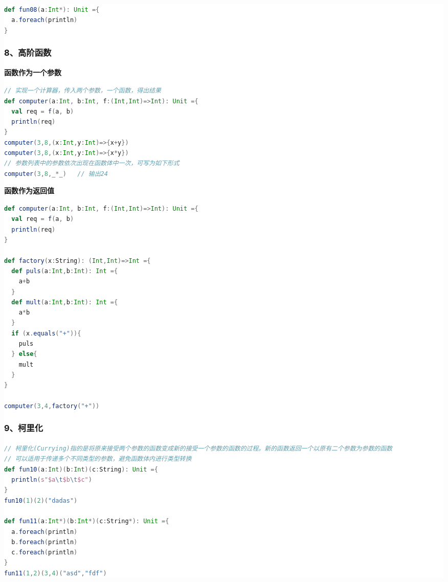 ```scala
def fun08(a:Int*): Unit ={
  a.foreach(println)
}
```

### 8、高阶函数

**函数作为一个参数**

```scala
// 实现一个计算器，传入两个参数，一个函数，得出结果
def computer(a:Int, b:Int, f:(Int,Int)=>Int): Unit ={
  val req = f(a, b)
  println(req)
}
computer(3,8,(x:Int,y:Int)=>{x+y})
computer(3,8,(x:Int,y:Int)=>{x*y})
// 参数列表中的参数依次出现在函数体中一次，可写为如下形式
computer(3,8,_*_)	// 输出24
```

**函数作为返回值**

```scala
def computer(a:Int, b:Int, f:(Int,Int)=>Int): Unit ={
  val req = f(a, b)
  println(req)
}

def factory(x:String): (Int,Int)=>Int ={
  def puls(a:Int,b:Int): Int ={
    a+b
  }
  def mult(a:Int,b:Int): Int ={
    a*b
  }
  if (x.equals("+")){
    puls
  } else{
    mult
  }
}

computer(3,4,factory("+"))
```

### 9、柯里化

```scala
// 柯里化(Currying)指的是将原来接受两个参数的函数变成新的接受一个参数的函数的过程。新的函数返回一个以原有二个参数为参数的函数
// 可以适用于传递多个不同类型的参数，避免函数体内进行类型转换
def fun10(a:Int)(b:Int)(c:String): Unit ={
  println(s"$a\t$b\t$c")
}
fun10(1)(2)("dadas")

def fun11(a:Int*)(b:Int*)(c:String*): Unit ={
  a.foreach(println)
  b.foreach(println)
  c.foreach(println)
}
fun11(1,2)(3,4)("asd","fdf")
```
